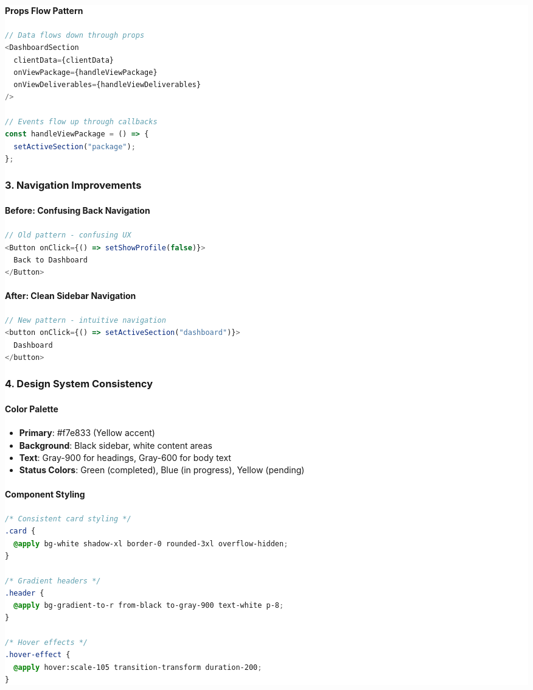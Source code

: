 #### Props Flow Pattern
```javascript
// Data flows down through props
<DashboardSection 
  clientData={clientData}
  onViewPackage={handleViewPackage}
  onViewDeliverables={handleViewDeliverables}
/>

// Events flow up through callbacks
const handleViewPackage = () => {
  setActiveSection("package");
};
```

### 3. Navigation Improvements

#### Before: Confusing Back Navigation
```javascript
// Old pattern - confusing UX
<Button onClick={() => setShowProfile(false)}>
  Back to Dashboard
</Button>
```

#### After: Clean Sidebar Navigation
```javascript
// New pattern - intuitive navigation
<button onClick={() => setActiveSection("dashboard")}>
  Dashboard
</button>
```

### 4. Design System Consistency

#### Color Palette
- **Primary**: #f7e833 (Yellow accent)
- **Background**: Black sidebar, white content areas
- **Text**: Gray-900 for headings, Gray-600 for body text
- **Status Colors**: Green (completed), Blue (in progress), Yellow (pending)

#### Component Styling
```css
/* Consistent card styling */
.card {
  @apply bg-white shadow-xl border-0 rounded-3xl overflow-hidden;
}

/* Gradient headers */
.header {
  @apply bg-gradient-to-r from-black to-gray-900 text-white p-8;
}

/* Hover effects */
.hover-effect {
  @apply hover:scale-105 transition-transform duration-200;
}
```

